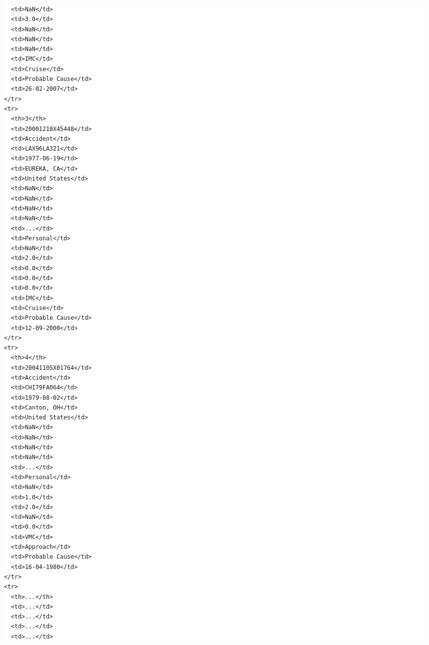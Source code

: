       <td>NaN</td>
      <td>3.0</td>
      <td>NaN</td>
      <td>NaN</td>
      <td>NaN</td>
      <td>IMC</td>
      <td>Cruise</td>
      <td>Probable Cause</td>
      <td>26-02-2007</td>
    </tr>
    <tr>
      <th>3</th>
      <td>20001218X45448</td>
      <td>Accident</td>
      <td>LAX96LA321</td>
      <td>1977-06-19</td>
      <td>EUREKA, CA</td>
      <td>United States</td>
      <td>NaN</td>
      <td>NaN</td>
      <td>NaN</td>
      <td>NaN</td>
      <td>...</td>
      <td>Personal</td>
      <td>NaN</td>
      <td>2.0</td>
      <td>0.0</td>
      <td>0.0</td>
      <td>0.0</td>
      <td>IMC</td>
      <td>Cruise</td>
      <td>Probable Cause</td>
      <td>12-09-2000</td>
    </tr>
    <tr>
      <th>4</th>
      <td>20041105X01764</td>
      <td>Accident</td>
      <td>CHI79FA064</td>
      <td>1979-08-02</td>
      <td>Canton, OH</td>
      <td>United States</td>
      <td>NaN</td>
      <td>NaN</td>
      <td>NaN</td>
      <td>NaN</td>
      <td>...</td>
      <td>Personal</td>
      <td>NaN</td>
      <td>1.0</td>
      <td>2.0</td>
      <td>NaN</td>
      <td>0.0</td>
      <td>VMC</td>
      <td>Approach</td>
      <td>Probable Cause</td>
      <td>16-04-1980</td>
    </tr>
    <tr>
      <th>...</th>
      <td>...</td>
      <td>...</td>
      <td>...</td>
      <td>...</td>